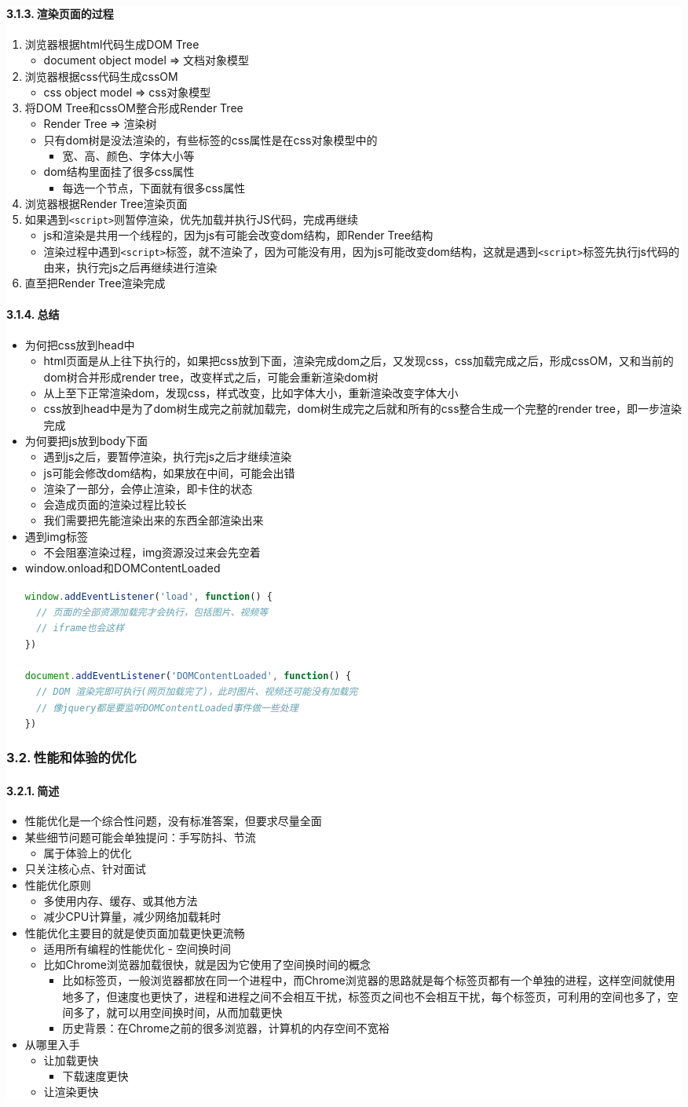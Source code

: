 #### 3.1.3. 渲染页面的过程
1. 浏览器根据html代码生成DOM Tree
   - document object model => 文档对象模型
2. 浏览器根据css代码生成cssOM
    - css object model => css对象模型
3. 将DOM Tree和cssOM整合形成Render Tree
    - Render Tree => 渲染树
    - 只有dom树是没法渲染的，有些标签的css属性是在css对象模型中的
      - 宽、高、颜色、字体大小等
    - dom结构里面挂了很多css属性
      - 每选一个节点，下面就有很多css属性
4. 浏览器根据Render Tree渲染页面
5. 如果遇到`<script>`则暂停渲染，优先加载并执行JS代码，完成再继续
    - js和渲染是共用一个线程的，因为js有可能会改变dom结构，即Render Tree结构
    - 渲染过程中遇到`<script>`标签，就不渲染了，因为可能没有用，因为js可能改变dom结构，这就是遇到`<script>`标签先执行js代码的由来，执行完js之后再继续进行渲染
6. 直至把Render Tree渲染完成

#### 3.1.4. 总结
- 为何把css放到head中
  - html页面是从上往下执行的，如果把css放到下面，渲染完成dom之后，又发现css，css加载完成之后，形成cssOM，又和当前的dom树合并形成render tree，改变样式之后，可能会重新渲染dom树
  - 从上至下正常渲染dom，发现css，样式改变，比如字体大小，重新渲染改变字体大小
  - css放到head中是为了dom树生成完之前就加载完，dom树生成完之后就和所有的css整合生成一个完整的render tree，即一步渲染完成
- 为何要把js放到body下面
  - 遇到js之后，要暂停渲染，执行完js之后才继续渲染
  - js可能会修改dom结构，如果放在中间，可能会出错
  - 渲染了一部分，会停止渲染，即卡住的状态
  - 会造成页面的渲染过程比较长
  - 我们需要把先能渲染出来的东西全部渲染出来
- 遇到img标签
  - 不会阻塞渲染过程，img资源没过来会先空着
- window.onload和DOMContentLoaded
  ```js
  window.addEventListener('load', function() {
    // 页面的全部资源加载完才会执行，包括图片、视频等
    // iframe也会这样
  })

  document.addEventListener('DOMContentLoaded', function() {
    // DOM 渲染完即可执行(网页加载完了)，此时图片、视频还可能没有加载完
    // 像jquery都是要监听DOMContentLoaded事件做一些处理
  })
  ```

### 3.2. 性能和体验的优化
#### 3.2.1. 简述
- 性能优化是一个综合性问题，没有标准答案，但要求尽量全面
- 某些细节问题可能会单独提问：手写防抖、节流
  - 属于体验上的优化
- 只关注核心点、针对面试
- 性能优化原则
  - 多使用内存、缓存、或其他方法
  - 减少CPU计算量，减少网络加载耗时
- 性能优化主要目的就是使页面加载更快更流畅
  - 适用所有编程的性能优化 - 空间换时间
  - 比如Chrome浏览器加载很快，就是因为它使用了空间换时间的概念
    - 比如标签页，一般浏览器都放在同一个进程中，而Chrome浏览器的思路就是每个标签页都有一个单独的进程，这样空间就使用地多了，但速度也更快了，进程和进程之间不会相互干扰，标签页之间也不会相互干扰，每个标签页，可利用的空间也多了，空间多了，就可以用空间换时间，从而加载更快
    - 历史背景：在Chrome之前的很多浏览器，计算机的内存空间不宽裕
- 从哪里入手
  - 让加载更快
    - 下载速度更快
  - 让渲染更快